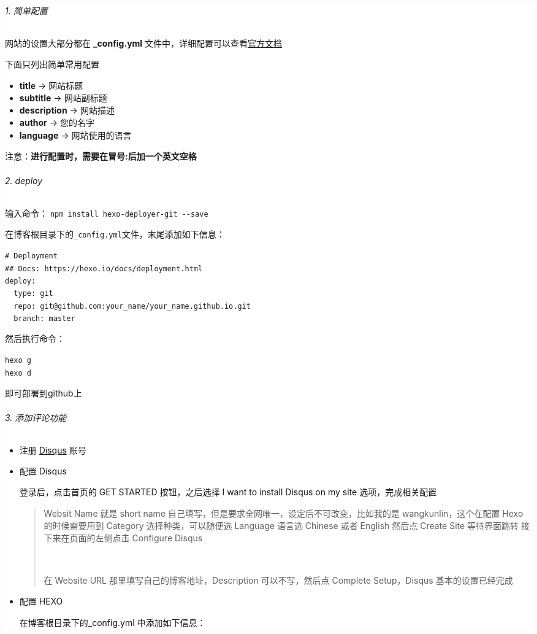 ###### 1. 简单配置

网站的设置大部分都在 **_config.yml** 文件中，详细配置可以查看[官方文档](https://hexo.io/zh-cn/docs/configuration.html)

下面只列出简单常用配置

- **title** -> 网站标题
- **subtitle** -> 网站副标题
- **description** -> 网站描述
- **author** -> 您的名字
- **language** -> 网站使用的语言

注意：**进行配置时，需要在冒号:后加一个英文空格**

###### 2. deploy

输入命令： `npm install hexo-deployer-git --save`

在博客根目录下的`_config.yml`文件，末尾添加如下信息：

```
# Deployment
## Docs: https://hexo.io/docs/deployment.html
deploy:
  type: git
  repo: git@github.com:your_name/your_name.github.io.git
  branch: master
```

然后执行命令：

```
hexo g
hexo d
```

即可部署到github上

###### 3. 添加评论功能

+ 注册 [Disqus](https://link.jianshu.com/?t=https://disqus.com/) 账号

+ 配置 Disqus

  登录后，点击首页的 GET STARTED 按钮，之后选择 I want to install Disqus on my site 选项，完成相关配置

  > Websit Name 就是 short name 自己填写，但是要求全网唯一，设定后不可改变，比如我的是 wangkunlin，这个在配置 Hexo 的时候需要用到
  > Category 选择种类，可以随便选
  > Language 语言选 Chinese 或者 English
  > 然后点 Create Site 等待界面跳转
  > 接下来在页面的左侧点击 Configure Disqus
  >
  > ​
  >
  > 在 Website URL 那里填写自己的博客地址，Description 可以不写，然后点 Complete Setup，Disqus 基本的设置已经完成

+ 配置 HEXO

  在博客根目录下的_config.yml 中添加如下信息：
